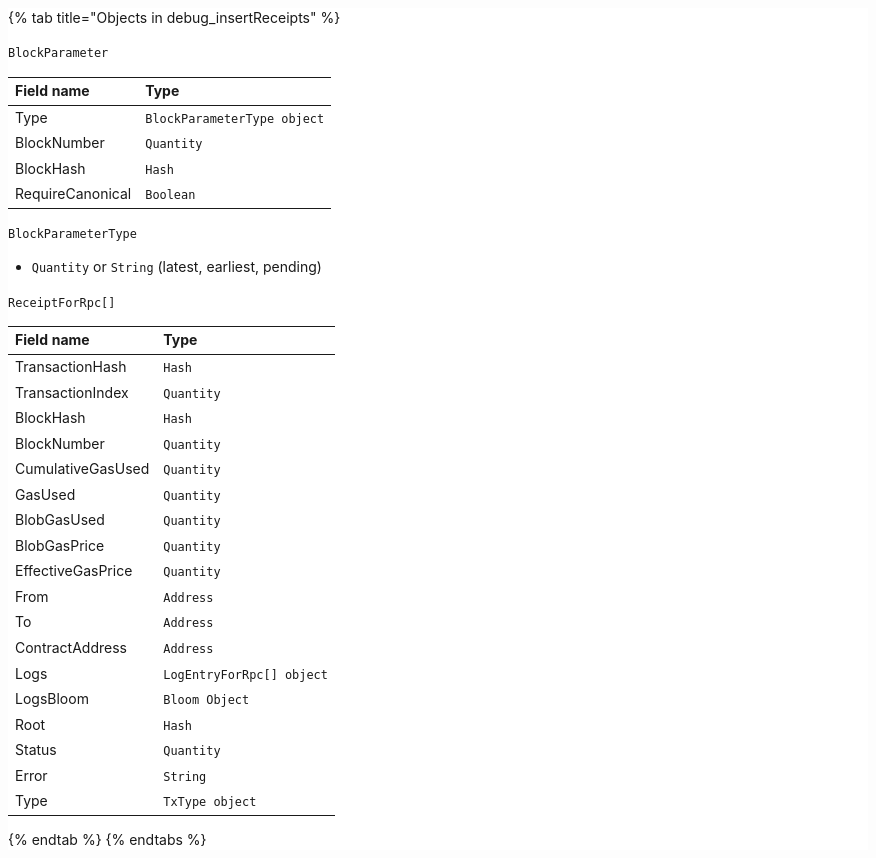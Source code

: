 {% tab title="Objects in debug_insertReceipts" %}

`BlockParameter`

| Field name | Type |
| :--- | :--- |
| Type | `BlockParameterType object` |
| BlockNumber | `Quantity` |
| BlockHash | `Hash` |
| RequireCanonical | `Boolean` |

`BlockParameterType`

- `Quantity` or `String` (latest, earliest, pending)


`ReceiptForRpc[]`

| Field name | Type |
| :--- | :--- |
| TransactionHash | `Hash` |
| TransactionIndex | `Quantity` |
| BlockHash | `Hash` |
| BlockNumber | `Quantity` |
| CumulativeGasUsed | `Quantity` |
| GasUsed | `Quantity` |
| BlobGasUsed | `Quantity` |
| BlobGasPrice | `Quantity` |
| EffectiveGasPrice | `Quantity` |
| From | `Address` |
| To | `Address` |
| ContractAddress | `Address` |
| Logs | `LogEntryForRpc[] object` |
| LogsBloom | `Bloom Object` |
| Root | `Hash` |
| Status | `Quantity` |
| Error | `String` |
| Type | `TxType object` |
{% endtab %}
{% endtabs %}
